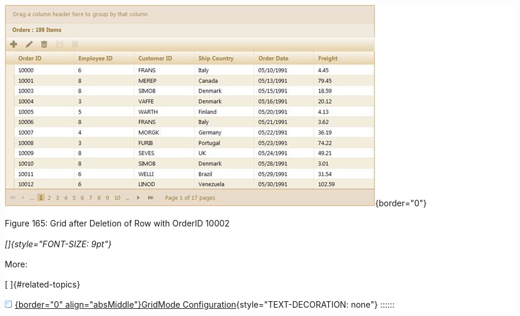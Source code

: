 ![](ImagesExt/image58_161.jpg){border="0"}

Figure 165: Grid after Deletion of Row with OrderID 10002

*[]{style="FONT-SIZE: 9pt"}* 

More:

[ ]{#related-topics}

[![](button.gif){border="0" align="absMiddle"}GridMode Configuration](ms-xhelp:///?Id=85941c64-c1ac-4514-946a-cb2aa129a34c){style="TEXT-DECORATION: none"}
::::::
